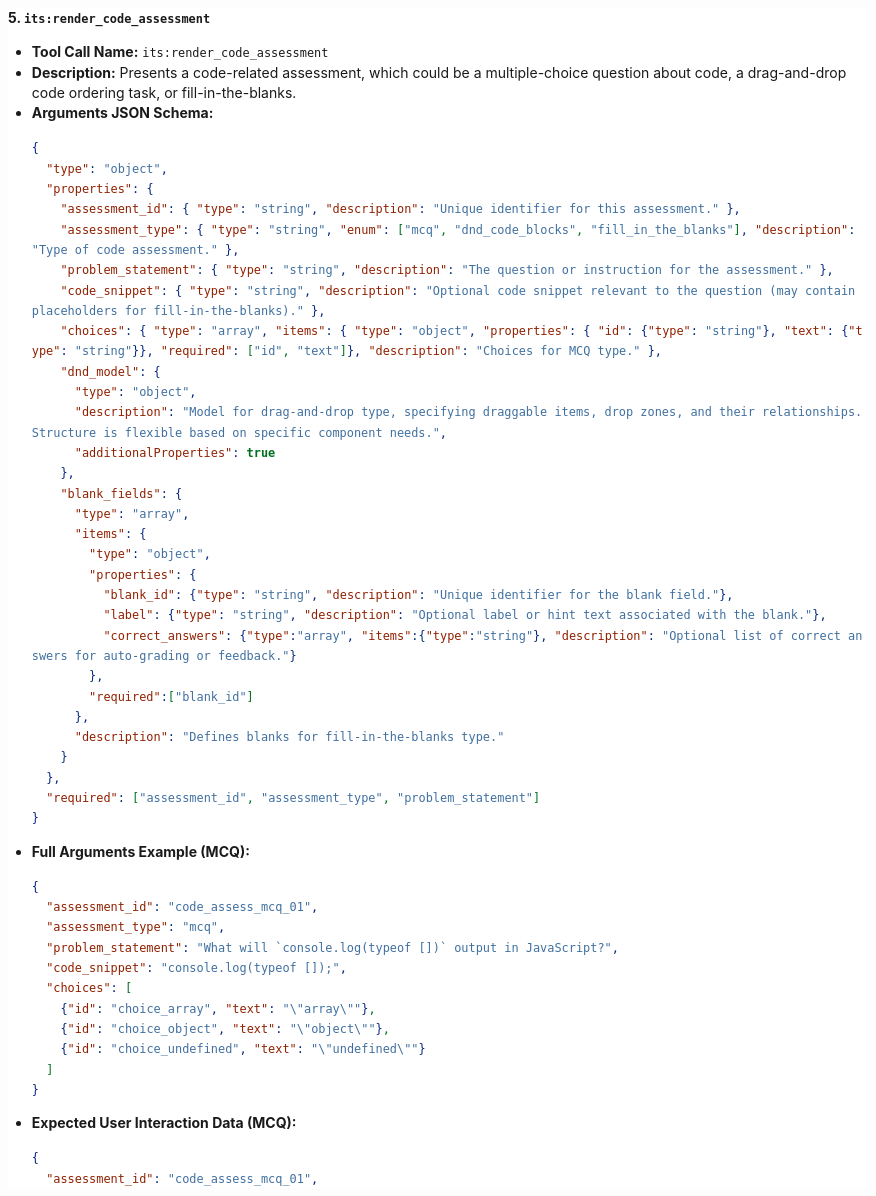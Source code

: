 
**5. `its:render_code_assessment`**
- **Tool Call Name:** `its:render_code_assessment`
- **Description:** Presents a code-related assessment, which could be a multiple-choice question about code, a drag-and-drop code ordering task, or fill-in-the-blanks.
- **Arguments JSON Schema:**
  ```json
  {
    "type": "object",
    "properties": {
      "assessment_id": { "type": "string", "description": "Unique identifier for this assessment." },
      "assessment_type": { "type": "string", "enum": ["mcq", "dnd_code_blocks", "fill_in_the_blanks"], "description": "Type of code assessment." },
      "problem_statement": { "type": "string", "description": "The question or instruction for the assessment." },
      "code_snippet": { "type": "string", "description": "Optional code snippet relevant to the question (may contain placeholders for fill-in-the-blanks)." },
      "choices": { "type": "array", "items": { "type": "object", "properties": { "id": {"type": "string"}, "text": {"type": "string"}}, "required": ["id", "text"]}, "description": "Choices for MCQ type." },
      "dnd_model": {
        "type": "object",
        "description": "Model for drag-and-drop type, specifying draggable items, drop zones, and their relationships. Structure is flexible based on specific component needs.",
        "additionalProperties": true
      },
      "blank_fields": {
        "type": "array",
        "items": {
          "type": "object",
          "properties": {
            "blank_id": {"type": "string", "description": "Unique identifier for the blank field."},
            "label": {"type": "string", "description": "Optional label or hint text associated with the blank."},
            "correct_answers": {"type":"array", "items":{"type":"string"}, "description": "Optional list of correct answers for auto-grading or feedback."}
          },
          "required":["blank_id"]
        },
        "description": "Defines blanks for fill-in-the-blanks type."
      }
    },
    "required": ["assessment_id", "assessment_type", "problem_statement"]
  }
  ```
- **Full Arguments Example (MCQ):**
  ```json
  {
    "assessment_id": "code_assess_mcq_01",
    "assessment_type": "mcq",
    "problem_statement": "What will `console.log(typeof [])` output in JavaScript?",
    "code_snippet": "console.log(typeof []);",
    "choices": [
      {"id": "choice_array", "text": "\"array\""},
      {"id": "choice_object", "text": "\"object\""},
      {"id": "choice_undefined", "text": "\"undefined\""}
    ]
  }
  ```
- **Expected User Interaction Data (MCQ):**
  ```json
  {
    "assessment_id": "code_assess_mcq_01",
  ```